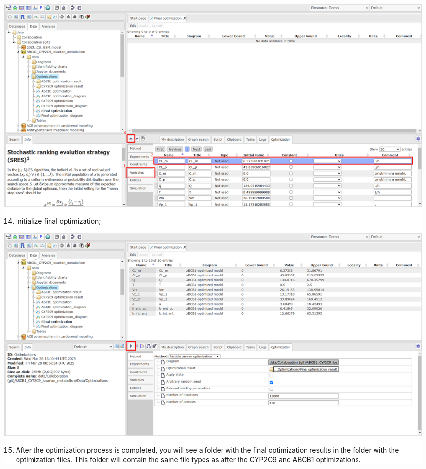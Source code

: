 ![settings_of_fitting_parameters_after_ABCB1_opt](https://github.com/DBgentech2023sirius/ABCB1/blob/main/Pictures/Instructions/settings_of_fitting_parameters_after_ABCB1_opt.png?raw=true)

14. Initialize final optimization;

![start_final_optimization](https://github.com/DBgentech2023sirius/ABCB1/blob/main/Pictures/Instructions/start_final_optimization.png?raw=true)

15. After the optimization process is completed, you will see a folder with the final optimization results in the folder with the optimization files. This folder will contain the same file types as after the CYP2C9 and ABCB1 optimizations.
